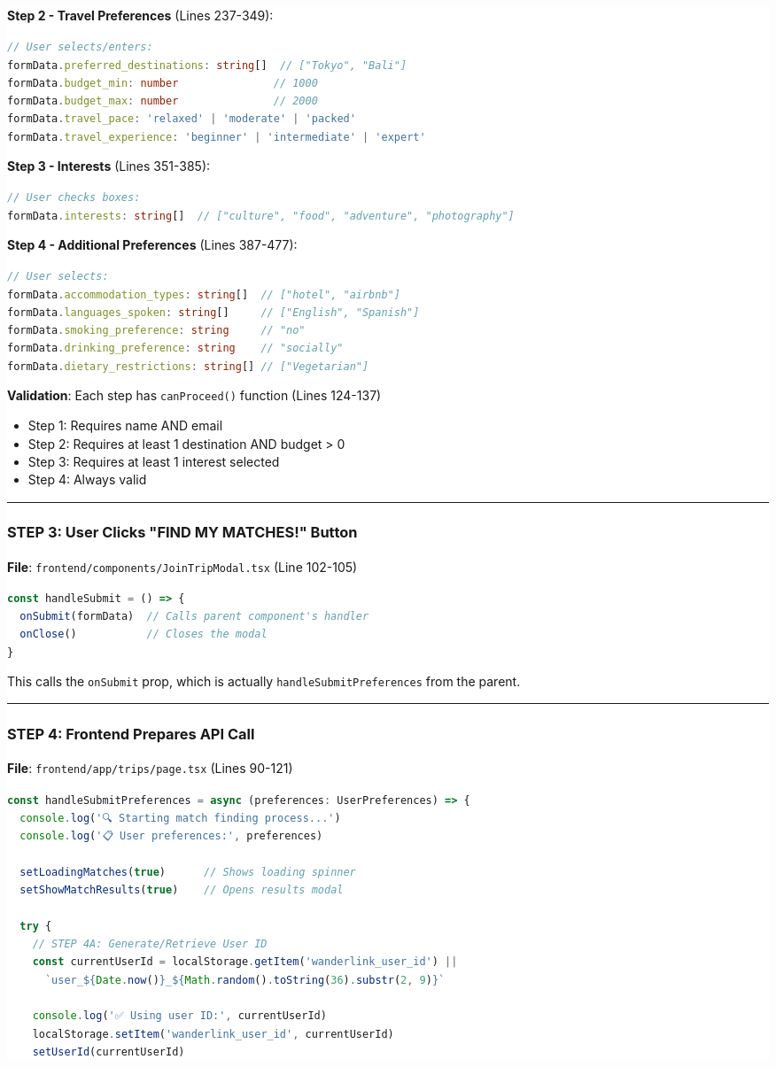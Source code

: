 **Step 2 - Travel Preferences** (Lines 237-349):
```typescript
// User selects/enters:
formData.preferred_destinations: string[]  // ["Tokyo", "Bali"]
formData.budget_min: number               // 1000
formData.budget_max: number               // 2000
formData.travel_pace: 'relaxed' | 'moderate' | 'packed'
formData.travel_experience: 'beginner' | 'intermediate' | 'expert'
```

**Step 3 - Interests** (Lines 351-385):
```typescript
// User checks boxes:
formData.interests: string[]  // ["culture", "food", "adventure", "photography"]
```

**Step 4 - Additional Preferences** (Lines 387-477):
```typescript
// User selects:
formData.accommodation_types: string[]  // ["hotel", "airbnb"]
formData.languages_spoken: string[]     // ["English", "Spanish"]
formData.smoking_preference: string     // "no"
formData.drinking_preference: string    // "socially"
formData.dietary_restrictions: string[] // ["Vegetarian"]
```

**Validation**: Each step has `canProceed()` function (Lines 124-137)
- Step 1: Requires name AND email
- Step 2: Requires at least 1 destination AND budget > 0
- Step 3: Requires at least 1 interest selected
- Step 4: Always valid

---

### **STEP 3: User Clicks "FIND MY MATCHES!" Button**

**File**: `frontend/components/JoinTripModal.tsx` (Line 102-105)

```typescript
const handleSubmit = () => {
  onSubmit(formData)  // Calls parent component's handler
  onClose()           // Closes the modal
}
```

This calls the `onSubmit` prop, which is actually `handleSubmitPreferences` from the parent.

---

### **STEP 4: Frontend Prepares API Call**

**File**: `frontend/app/trips/page.tsx` (Lines 90-121)

```typescript
const handleSubmitPreferences = async (preferences: UserPreferences) => {
  console.log('🔍 Starting match finding process...')
  console.log('📋 User preferences:', preferences)
  
  setLoadingMatches(true)      // Shows loading spinner
  setShowMatchResults(true)    // Opens results modal
  
  try {
    // STEP 4A: Generate/Retrieve User ID
    const currentUserId = localStorage.getItem('wanderlink_user_id') || 
      `user_${Date.now()}_${Math.random().toString(36).substr(2, 9)}`
    
    console.log('✅ Using user ID:', currentUserId)
    localStorage.setItem('wanderlink_user_id', currentUserId)
    setUserId(currentUserId)
```